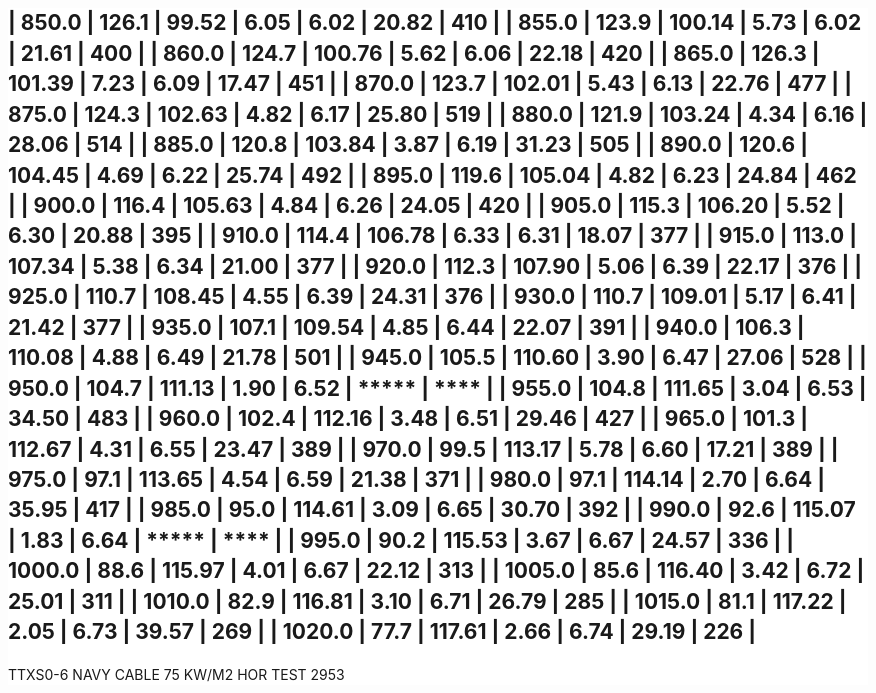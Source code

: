 | 850.0 | 126.1 | 99.52 | 6.05 | 6.02 | 20.82 | 410 |
| 855.0 | 123.9 | 100.14 | 5.73 | 6.02 | 21.61 | 400 |
| 860.0 | 124.7 | 100.76 | 5.62 | 6.06 | 22.18 | 420 |
| 865.0 | 126.3 | 101.39 | 7.23 | 6.09 | 17.47 | 451 |
| 870.0 | 123.7 | 102.01 | 5.43 | 6.13 | 22.76 | 477 |
| 875.0 | 124.3 | 102.63 | 4.82 | 6.17 | 25.80 | 519 |
| 880.0 | 121.9 | 103.24 | 4.34 | 6.16 | 28.06 | 514 |
| 885.0 | 120.8 | 103.84 | 3.87 | 6.19 | 31.23 | 505 |
| 890.0 | 120.6 | 104.45 | 4.69 | 6.22 | 25.74 | 492 |
| 895.0 | 119.6 | 105.04 | 4.82 | 6.23 | 24.84 | 462 |
| 900.0 | 116.4 | 105.63 | 4.84 | 6.26 | 24.05 | 420 |
| 905.0 | 115.3 | 106.20 | 5.52 | 6.30 | 20.88 | 395 |
| 910.0 | 114.4 | 106.78 | 6.33 | 6.31 | 18.07 | 377 |
| 915.0 | 113.0 | 107.34 | 5.38 | 6.34 | 21.00 | 377 |
| 920.0 | 112.3 | 107.90 | 5.06 | 6.39 | 22.17 | 376 |
| 925.0 | 110.7 | 108.45 | 4.55 | 6.39 | 24.31 | 376 |
| 930.0 | 110.7 | 109.01 | 5.17 | 6.41 | 21.42 | 377 |
| 935.0 | 107.1 | 109.54 | 4.85 | 6.44 | 22.07 | 391 |
| 940.0 | 106.3 | 110.08 | 4.88 | 6.49 | 21.78 | 501 |
| 945.0 | 105.5 | 110.60 | 3.90 | 6.47 | 27.06 | 528 |
| 950.0 | 104.7 | 111.13 | 1.90 | 6.52 | ***** | **** |
| 955.0 | 104.8 | 111.65 | 3.04 | 6.53 | 34.50 | 483 |
| 960.0 | 102.4 | 112.16 | 3.48 | 6.51 | 29.46 | 427 |
| 965.0 | 101.3 | 112.67 | 4.31 | 6.55 | 23.47 | 389 |
| 970.0 | 99.5 | 113.17 | 5.78 | 6.60 | 17.21 | 389 |
| 975.0 | 97.1 | 113.65 | 4.54 | 6.59 | 21.38 | 371 |
| 980.0 | 97.1 | 114.14 | 2.70 | 6.64 | 35.95 | 417 |
| 985.0 | 95.0 | 114.61 | 3.09 | 6.65 | 30.70 | 392 |
| 990.0 | 92.6 | 115.07 | 1.83 | 6.64 | ***** | **** |
| 995.0 | 90.2 | 115.53 | 3.67 | 6.67 | 24.57 | 336 |
| 1000.0 | 88.6 | 115.97 | 4.01 | 6.67 | 22.12 | 313 |
| 1005.0 | 85.6 | 116.40 | 3.42 | 6.72 | 25.01 | 311 |
| 1010.0 | 82.9 | 116.81 | 3.10 | 6.71 | 26.79 | 285 |
| 1015.0 | 81.1 | 117.22 | 2.05 | 6.73 | 39.57 | 269 |
| 1020.0 | 77.7 | 117.61 | 2.66 | 6.74 | 29.19 | 226 |
---
TTXS0-6    NAVY CABLE    75 KW/M2    HOR    TEST 2953
